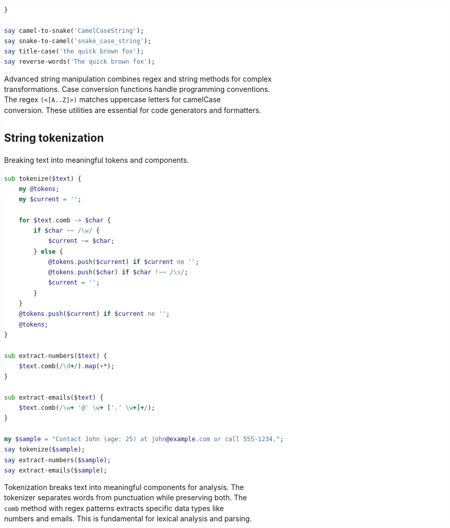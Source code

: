 ```raku
}

say camel-to-snake('CamelCaseString');
say snake-to-camel('snake_case_string');
say title-case('the quick brown fox');
say reverse-words('The quick brown fox');
```

Advanced string manipulation combines regex and string methods for complex  
transformations. Case conversion functions handle programming conventions.  
The regex `(<[A..Z]>)` matches uppercase letters for camelCase  
conversion. These utilities are essential for code generators and formatters.  

## String tokenization

Breaking text into meaningful tokens and components.  

```raku
sub tokenize($text) {
    my @tokens;
    my $current = '';
    
    for $text.comb -> $char {
        if $char ~~ /\w/ {
            $current ~= $char;
        } else {
            @tokens.push($current) if $current ne '';
            @tokens.push($char) if $char !~~ /\s/;
            $current = '';
        }
    }
    @tokens.push($current) if $current ne '';
    @tokens;
}

sub extract-numbers($text) {
    $text.comb(/\d+/).map(+*);
}

sub extract-emails($text) {
    $text.comb(/\w+ '@' \w+ ['.' \w+]+/);
}

my $sample = "Contact John (age: 25) at john@example.com or call 555-1234.";
say tokenize($sample);
say extract-numbers($sample);
say extract-emails($sample);
```

Tokenization breaks text into meaningful components for analysis. The  
tokenizer separates words from punctuation while preserving both. The  
`comb` method with regex patterns extracts specific data types like  
numbers and emails. This is fundamental for lexical analysis and parsing.  
